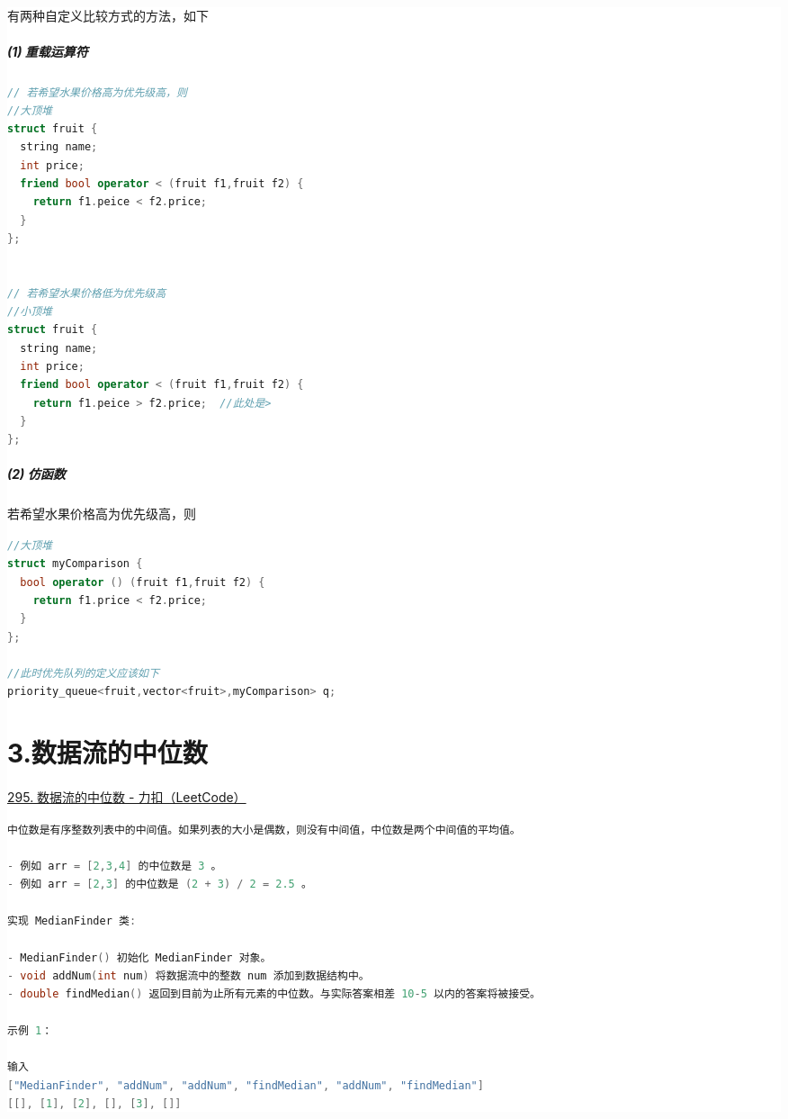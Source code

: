有两种自定义比较方式的方法，如下

##### (1) 重载运算符

```cpp
// 若希望水果价格高为优先级高，则
//大顶堆
struct fruit {
  string name;
  int price;
  friend bool operator < (fruit f1,fruit f2) {
    return f1.peice < f2.price;
  }
};


// 若希望水果价格低为优先级高
//小顶堆
struct fruit {
  string name;
  int price;
  friend bool operator < (fruit f1,fruit f2) {
    return f1.peice > f2.price;  //此处是>
  }
};

```

##### (2) 仿函数

若希望水果价格高为优先级高，则

```cpp
//大顶堆
struct myComparison {
  bool operator () (fruit f1,fruit f2) {
    return f1.price < f2.price;
  }
};

//此时优先队列的定义应该如下
priority_queue<fruit,vector<fruit>,myComparison> q;
```

# 3.数据流的中位数

[295. 数据流的中位数 - 力扣（LeetCode）](https://leetcode.cn/problems/find-median-from-data-stream/description/?envType=study-plan-v2\&envId=top-100-liked "295. 数据流的中位数 - 力扣（LeetCode）")

```cpp
中位数是有序整数列表中的中间值。如果列表的大小是偶数，则没有中间值，中位数是两个中间值的平均值。

- 例如 arr = [2,3,4] 的中位数是 3 。
- 例如 arr = [2,3] 的中位数是 (2 + 3) / 2 = 2.5 。

实现 MedianFinder 类:

- MedianFinder() 初始化 MedianFinder 对象。
- void addNum(int num) 将数据流中的整数 num 添加到数据结构中。
- double findMedian() 返回到目前为止所有元素的中位数。与实际答案相差 10-5 以内的答案将被接受。

示例 1：

输入
["MedianFinder", "addNum", "addNum", "findMedian", "addNum", "findMedian"]
[[], [1], [2], [], [3], []]
```